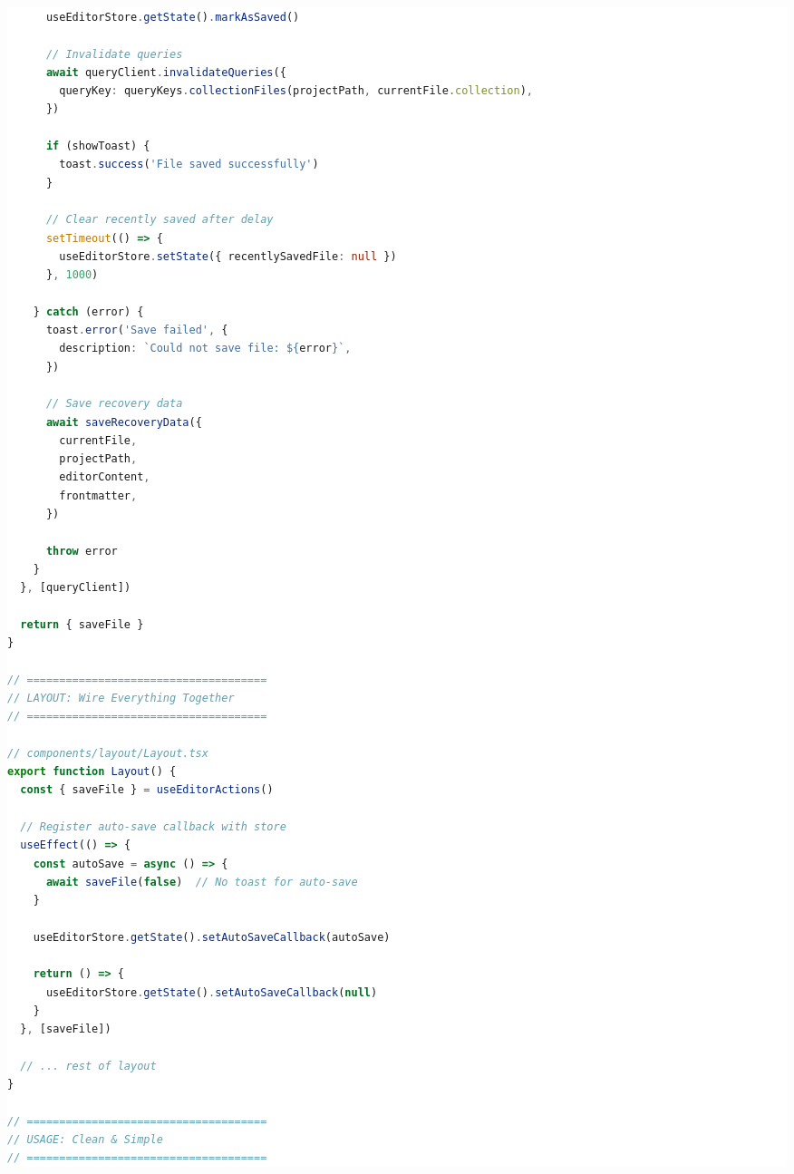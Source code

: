 ```typescript
      useEditorStore.getState().markAsSaved()

      // Invalidate queries
      await queryClient.invalidateQueries({
        queryKey: queryKeys.collectionFiles(projectPath, currentFile.collection),
      })

      if (showToast) {
        toast.success('File saved successfully')
      }

      // Clear recently saved after delay
      setTimeout(() => {
        useEditorStore.setState({ recentlySavedFile: null })
      }, 1000)

    } catch (error) {
      toast.error('Save failed', {
        description: `Could not save file: ${error}`,
      })

      // Save recovery data
      await saveRecoveryData({
        currentFile,
        projectPath,
        editorContent,
        frontmatter,
      })

      throw error
    }
  }, [queryClient])

  return { saveFile }
}

// =====================================
// LAYOUT: Wire Everything Together
// =====================================

// components/layout/Layout.tsx
export function Layout() {
  const { saveFile } = useEditorActions()

  // Register auto-save callback with store
  useEffect(() => {
    const autoSave = async () => {
      await saveFile(false)  // No toast for auto-save
    }

    useEditorStore.getState().setAutoSaveCallback(autoSave)

    return () => {
      useEditorStore.getState().setAutoSaveCallback(null)
    }
  }, [saveFile])

  // ... rest of layout
}

// =====================================
// USAGE: Clean & Simple
// =====================================
```